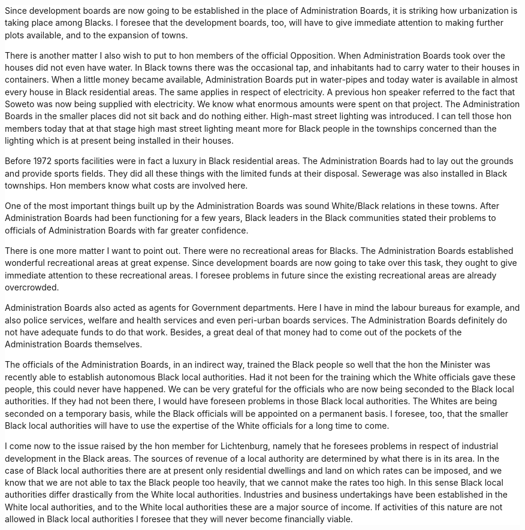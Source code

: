 <p>Since development boards are now going to be established in the place of Administration Boards, it is striking how urbanization is taking place among Blacks. I foresee that the development boards, too, will have to give immediate attention to making further plots available, and to the expansion of towns.</p>

<p>There is another matter I also wish to put to hon members of the official Opposition. When Administration Boards took over the houses did not even have water. In Black towns there was the occasional tap, and inhabitants had to carry water to their houses in containers. When a little money became available, Administration Boards put in water-pipes and today water is available in almost every house in Black residential areas. The same applies in respect of electricity. A previous hon speaker referred to the fact that Soweto was now being supplied with electricity. We know what enormous amounts were spent on that project. The Administration Boards in the smaller places did not sit back and do nothing either. High-mast street lighting was introduced. I can tell those hon members today that at that stage high mast street lighting meant more for Black people in the townships concerned than the lighting which is at present being installed in their houses.</p>

<p>Before 1972 sports facilities were in fact a luxury in Black residential areas. The Administration Boards had to lay out the grounds and provide sports fields. They did all these things with the limited funds at their disposal. Sewerage was also installed in Black townships. Hon members know what costs are involved here.</p>

<p>One of the most important things built up by the Administration Boards was sound White/Black relations in these towns. After Administration Boards had been functioning for a few years, Black leaders in the Black communities stated their problems to officials of Administration Boards with far greater confidence.</p>

<p>There is one more matter I want to point out. There were no recreational areas for Blacks. The Administration Boards established wonderful recreational areas at great expense. Since development boards are now going to take over this task, they ought to give immediate attention to these recreational areas. I foresee problems in future since the existing recreational areas are already overcrowded.</p>

<p>Administration Boards also acted as agents for Government departments. Here I have in mind the labour bureaus for example, and also police services, welfare and health services and even peri-urban boards services. The Administration Boards definitely do not have adequate funds to do that work. Besides, a great deal of that money had to come out of the pockets of the Administration Boards themselves.</p>

<p>The officials of the Administration Boards, in an indirect way, trained the Black people so well that the hon the Minister was <span class="col_467-468" refersTo="page_0264"/>recently able to establish autonomous Black local authorities. Had it not been for the training which the White officials gave these people, this could never have happened. We can be very grateful for the officials who are now being seconded to the Black local authorities. If they had not been there, I would have foreseen problems in those Black local authorities. The Whites are being seconded on a temporary basis, while the Black officials will be appointed on a permanent basis. I foresee, too, that the smaller Black local authorities will have to use the expertise of the White officials for a long time to come.</p>

<p>I come now to the issue raised by the hon member for Lichtenburg, namely that he foresees problems in respect of industrial development in the Black areas. The sources of revenue of a local authority are determined by what there is in its area. In the case of Black local authorities there are at present only residential dwellings and land on which rates can be imposed, and we know that we are not able to tax the Black people too heavily, that we cannot make the rates too high. In this sense Black local authorities differ drastically from the White local authorities. Industries and business undertakings have been established in the White local authorities, and to the White local authorities these are a major source of income. If activities of this nature are not allowed in Black local authorities I foresee that they will never become financially viable.</p>
